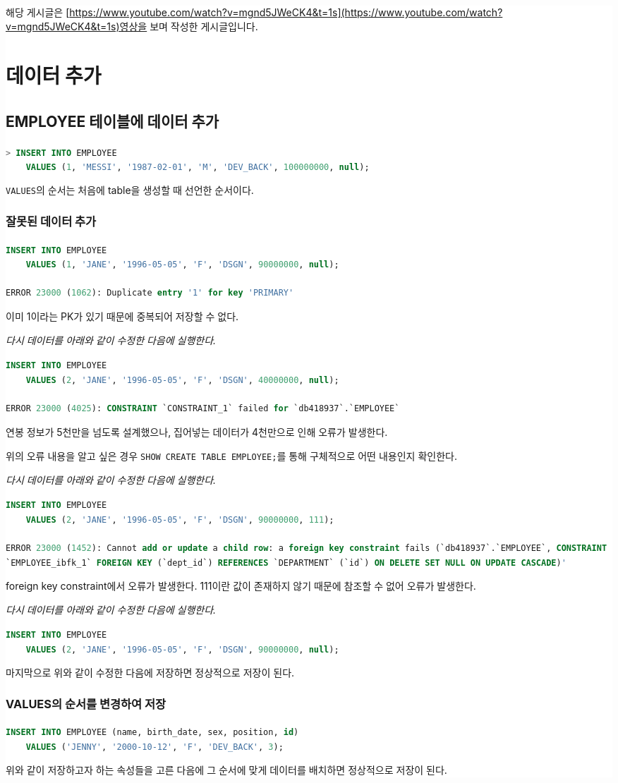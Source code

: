 해당 게시글은 [https://www.youtube.com/watch?v=mgnd5JWeCK4&t=1s](https://www.youtube.com/watch?v=mgnd5JWeCK4&t=1s)영상을 보며 작성한 게시글입니다.

# 데이터 추가
## EMPLOYEE 테이블에 데이터 추가
```sql
> INSERT INTO EMPLOYEE
    VALUES (1, 'MESSI', '1987-02-01', 'M', 'DEV_BACK', 100000000, null);
```
`VALUES`의 순서는 처음에 table을 생성할 때 선언한 순서이다.

### 잘못된 데이터 추가
```sql
INSERT INTO EMPLOYEE
    VALUES (1, 'JANE', '1996-05-05', 'F', 'DSGN', 90000000, null);

ERROR 23000 (1062): Duplicate entry '1' for key 'PRIMARY'
```
이미 1이라는 PK가 있기 때문에 중복되어 저장할 수 없다.

*다시 데이터를 아래와 같이 수정한 다음에 실행한다.*
```sql
INSERT INTO EMPLOYEE
    VALUES (2, 'JANE', '1996-05-05', 'F', 'DSGN', 40000000, null);

ERROR 23000 (4025): CONSTRAINT `CONSTRAINT_1` failed for `db418937`.`EMPLOYEE`
```
연봉 정보가 5천만을 넘도록 설계했으나, 집어넣는 데이터가 4천만으로 인해 오류가 발생한다.

위의 오류 내용을 알고 싶은 경우 `SHOW CREATE TABLE EMPLOYEE;`를 통해 구체적으로 어떤 내용인지 확인한다.

*다시 데이터를 아래와 같이 수정한 다음에 실행한다.*
```sql
INSERT INTO EMPLOYEE
    VALUES (2, 'JANE', '1996-05-05', 'F', 'DSGN', 90000000, 111);

ERROR 23000 (1452): Cannot add or update a child row: a foreign key constraint fails (`db418937`.`EMPLOYEE`, CONSTRAINT `EMPLOYEE_ibfk_1` FOREIGN KEY (`dept_id`) REFERENCES `DEPARTMENT` (`id`) ON DELETE SET NULL ON UPDATE CASCADE)'
```
foreign key constraint에서 오류가 발생한다. 111이란 값이 존재하지 않기 때문에 참조할 수 없어 오류가 발생한다.

*다시 데이터를 아래와 같이 수정한 다음에 실행한다.*
```sql
INSERT INTO EMPLOYEE
    VALUES (2, 'JANE', '1996-05-05', 'F', 'DSGN', 90000000, null);
```
마지막으로 위와 같이 수정한 다음에 저장하면 정상적으로 저장이 된다.

### VALUES의 순서를 변경하여 저장
```sql
INSERT INTO EMPLOYEE (name, birth_date, sex, position, id)
    VALUES ('JENNY', '2000-10-12', 'F', 'DEV_BACK', 3);
```
위와 같이 저장하고자 하는 속성들을 고른 다음에 그 순서에 맞게 데이터를 배치하면 정상적으로 저장이 된다.
